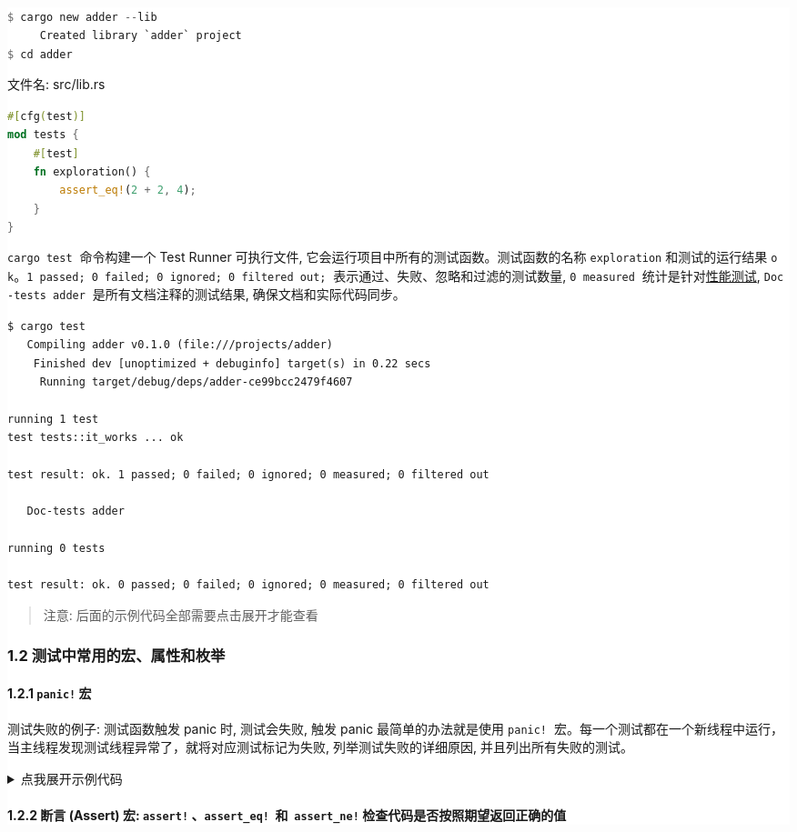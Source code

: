 ```rust
$ cargo new adder --lib
     Created library `adder` project
$ cd adder
```

文件名: src/lib.rs

```rust
#[cfg(test)]
mod tests {
    #[test]
    fn exploration() {
        assert_eq!(2 + 2, 4);
    }
}
```

`cargo test`  命令构建一个 Test Runner 可执行文件, 它会运行项目中所有的测试函数。测试函数的名称 `exploration` 和测试的运行结果 `ok`。`1 passed; 0 failed; 0 ignored; 0 filtered out;`  表示通过、失败、忽略和过滤的测试数量, `0 measured`  统计是针对[性能测试](https://doc.rust-lang.org/unstable-book/library-features/test.html), `Doc-tests adder`  是所有文档注释的测试结果, 确保文档和实际代码同步。

```solidity
$ cargo test
   Compiling adder v0.1.0 (file:///projects/adder)
    Finished dev [unoptimized + debuginfo] target(s) in 0.22 secs
     Running target/debug/deps/adder-ce99bcc2479f4607

running 1 test
test tests::it_works ... ok

test result: ok. 1 passed; 0 failed; 0 ignored; 0 measured; 0 filtered out

   Doc-tests adder

running 0 tests

test result: ok. 0 passed; 0 failed; 0 ignored; 0 measured; 0 filtered out

```

> 注意: 后面的示例代码全部需要点击展开才能查看

### 1.2 测试中常用的宏、属性和枚举

#### 1.2.1 `panic!` 宏

测试失败的例子: 测试函数触发 panic 时, 测试会失败, 触发 panic 最简单的办法就是使用 `panic!`  宏。每一个测试都在一个新线程中运行，当主线程发现测试线程异常了，就将对应测试标记为失败, 列举测试失败的详细原因, 并且列出所有失败的测试。

<details><summary>点我展开示例代码</summary></details>

#### 1.2.2 断言 (Assert) 宏: `assert!` 、`assert_eq!`  和  `assert_ne!` 检查代码是否按照期望返回正确的值
